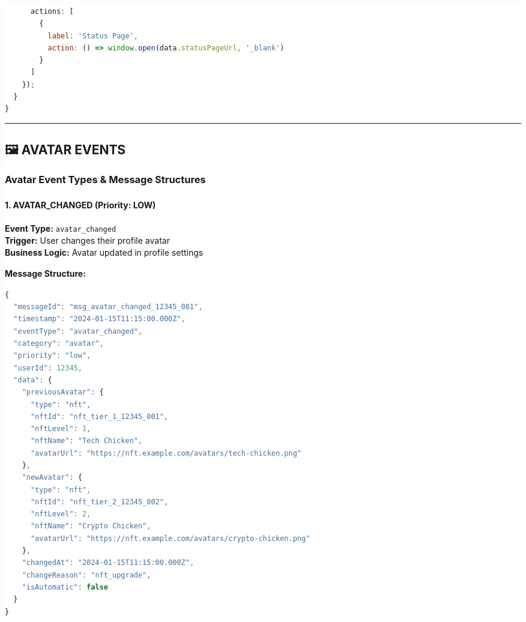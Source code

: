 ```javascript
      actions: [
        {
          label: 'Status Page',
          action: () => window.open(data.statusPageUrl, '_blank')
        }
      ]
    });
  }
}
```

---

## 🖼️ **AVATAR EVENTS**

### **Avatar Event Types & Message Structures**

#### **1. AVATAR_CHANGED (Priority: LOW)**
**Event Type:** `avatar_changed`  
**Trigger:** User changes their profile avatar  
**Business Logic:** Avatar updated in profile settings

**Message Structure:**
```javascript
{
  "messageId": "msg_avatar_changed_12345_001",
  "timestamp": "2024-01-15T11:15:00.000Z",
  "eventType": "avatar_changed",
  "category": "avatar",
  "priority": "low",
  "userId": 12345,
  "data": {
    "previousAvatar": {
      "type": "nft",
      "nftId": "nft_tier_1_12345_001",
      "nftLevel": 1,
      "nftName": "Tech Chicken",
      "avatarUrl": "https://nft.example.com/avatars/tech-chicken.png"
    },
    "newAvatar": {
      "type": "nft",
      "nftId": "nft_tier_2_12345_002",
      "nftLevel": 2,
      "nftName": "Crypto Chicken",
      "avatarUrl": "https://nft.example.com/avatars/crypto-chicken.png"
    },
    "changedAt": "2024-01-15T11:15:00.000Z",
    "changeReason": "nft_upgrade",
    "isAutomatic": false
  }
}
```
